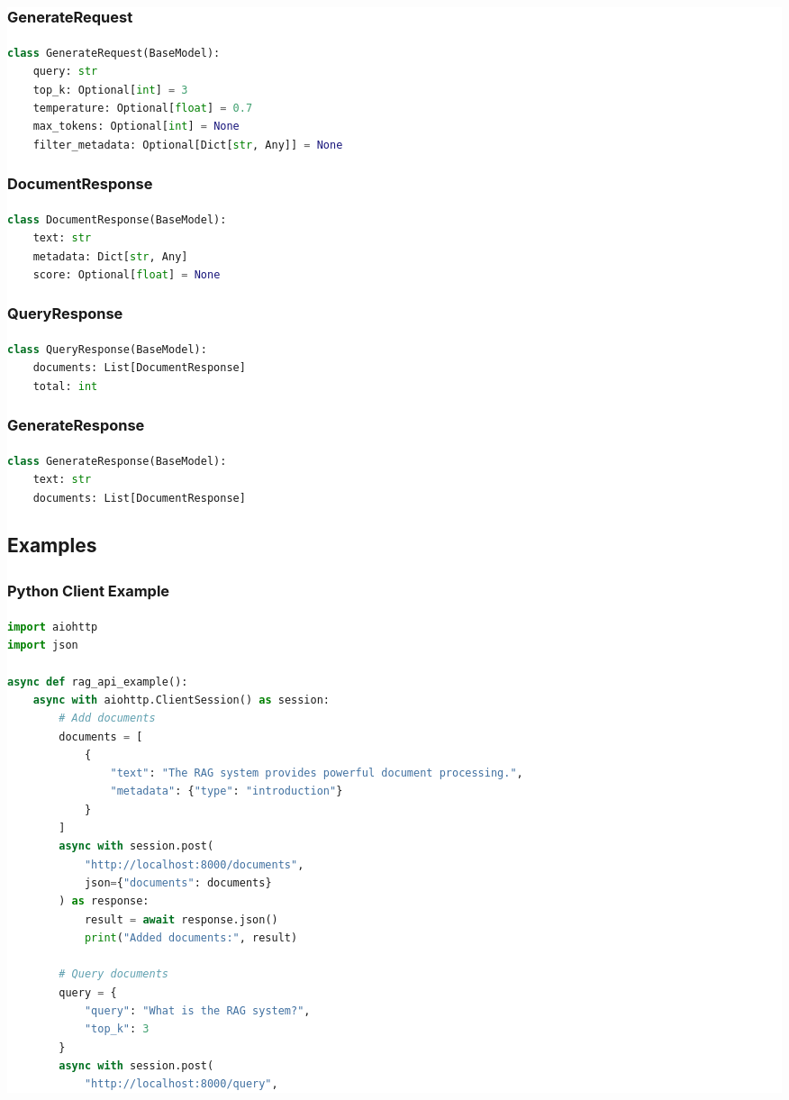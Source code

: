 ### GenerateRequest
```python
class GenerateRequest(BaseModel):
    query: str
    top_k: Optional[int] = 3
    temperature: Optional[float] = 0.7
    max_tokens: Optional[int] = None
    filter_metadata: Optional[Dict[str, Any]] = None
```

### DocumentResponse
```python
class DocumentResponse(BaseModel):
    text: str
    metadata: Dict[str, Any]
    score: Optional[float] = None
```

### QueryResponse
```python
class QueryResponse(BaseModel):
    documents: List[DocumentResponse]
    total: int
```

### GenerateResponse
```python
class GenerateResponse(BaseModel):
    text: str
    documents: List[DocumentResponse]
```

## Examples

### Python Client Example

```python
import aiohttp
import json

async def rag_api_example():
    async with aiohttp.ClientSession() as session:
        # Add documents
        documents = [
            {
                "text": "The RAG system provides powerful document processing.",
                "metadata": {"type": "introduction"}
            }
        ]
        async with session.post(
            "http://localhost:8000/documents",
            json={"documents": documents}
        ) as response:
            result = await response.json()
            print("Added documents:", result)
            
        # Query documents
        query = {
            "query": "What is the RAG system?",
            "top_k": 3
        }
        async with session.post(
            "http://localhost:8000/query",
```